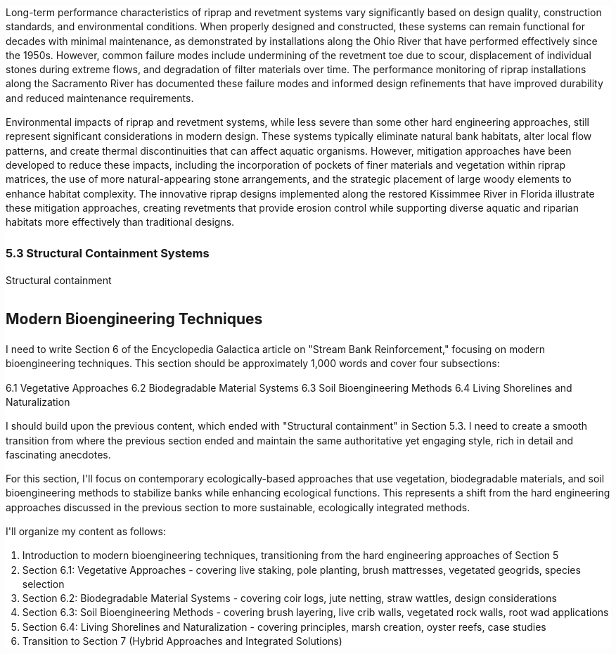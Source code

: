 Long-term performance characteristics of riprap and revetment systems vary significantly based on design quality, construction standards, and environmental conditions. When properly designed and constructed, these systems can remain functional for decades with minimal maintenance, as demonstrated by installations along the Ohio River that have performed effectively since the 1950s. However, common failure modes include undermining of the revetment toe due to scour, displacement of individual stones during extreme flows, and degradation of filter materials over time. The performance monitoring of riprap installations along the Sacramento River has documented these failure modes and informed design refinements that have improved durability and reduced maintenance requirements.

Environmental impacts of riprap and revetment systems, while less severe than some other hard engineering approaches, still represent significant considerations in modern design. These systems typically eliminate natural bank habitats, alter local flow patterns, and create thermal discontinuities that can affect aquatic organisms. However, mitigation approaches have been developed to reduce these impacts, including the incorporation of pockets of finer materials and vegetation within riprap matrices, the use of more natural-appearing stone arrangements, and the strategic placement of large woody elements to enhance habitat complexity. The innovative riprap designs implemented along the restored Kissimmee River in Florida illustrate these mitigation approaches, creating revetments that provide erosion control while supporting diverse aquatic and riparian habitats more effectively than traditional designs.

### 5.3 Structural Containment Systems

Structural containment

## Modern Bioengineering Techniques

<think>I need to write Section 6 of the Encyclopedia Galactica article on "Stream Bank Reinforcement," focusing on modern bioengineering techniques. This section should be approximately 1,000 words and cover four subsections:

6.1 Vegetative Approaches
6.2 Biodegradable Material Systems
6.3 Soil Bioengineering Methods
6.4 Living Shorelines and Naturalization

I should build upon the previous content, which ended with "Structural containment" in Section 5.3. I need to create a smooth transition from where the previous section ended and maintain the same authoritative yet engaging style, rich in detail and fascinating anecdotes.

For this section, I'll focus on contemporary ecologically-based approaches that use vegetation, biodegradable materials, and soil bioengineering methods to stabilize banks while enhancing ecological functions. This represents a shift from the hard engineering approaches discussed in the previous section to more sustainable, ecologically integrated methods.

I'll organize my content as follows:

1. Introduction to modern bioengineering techniques, transitioning from the hard engineering approaches of Section 5
2. Section 6.1: Vegetative Approaches - covering live staking, pole planting, brush mattresses, vegetated geogrids, species selection
3. Section 6.2: Biodegradable Material Systems - covering coir logs, jute netting, straw wattles, design considerations
4. Section 6.3: Soil Bioengineering Methods - covering brush layering, live crib walls, vegetated rock walls, root wad applications
5. Section 6.4: Living Shorelines and Naturalization - covering principles, marsh creation, oyster reefs, case studies
6. Transition to Section 7 (Hybrid Approaches and Integrated Solutions)
